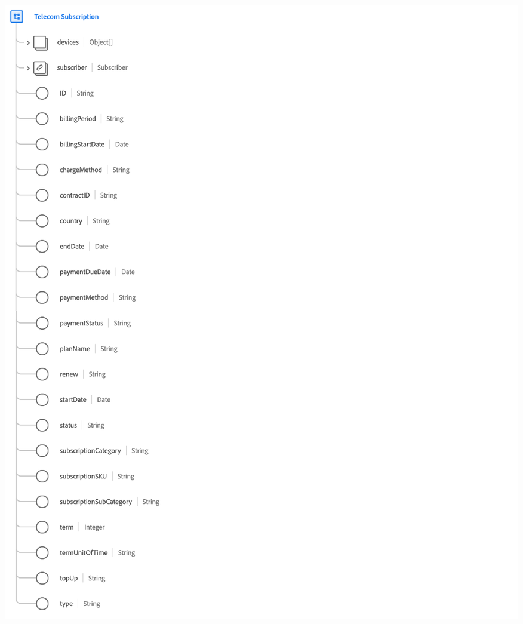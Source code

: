 ![&#x200B; de structuur van het Abonnement van Telecom &#x200B;](../images/data-types/telecom-subscription/structure.png)
